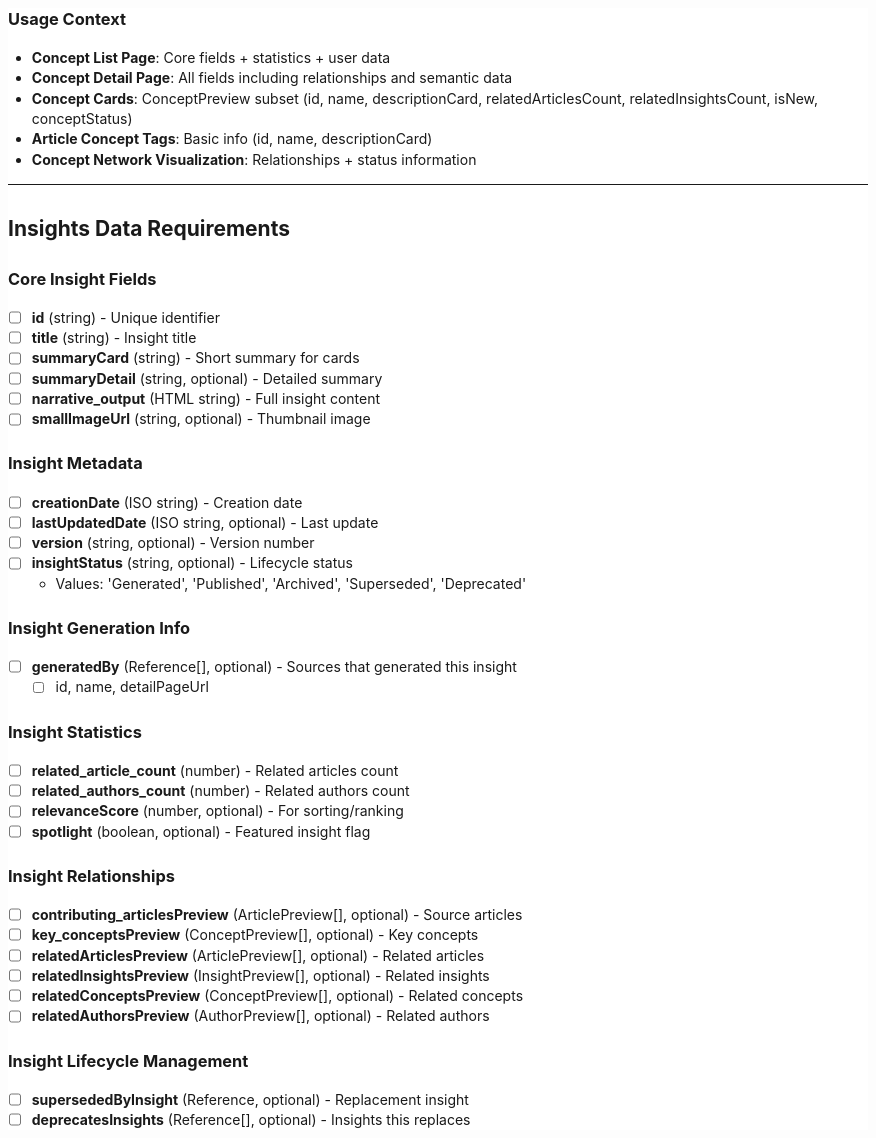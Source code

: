 ### **Usage Context**
- **Concept List Page**: Core fields + statistics + user data
- **Concept Detail Page**: All fields including relationships and semantic data
- **Concept Cards**: ConceptPreview subset (id, name, descriptionCard, relatedArticlesCount, relatedInsightsCount, isNew, conceptStatus)
- **Article Concept Tags**: Basic info (id, name, descriptionCard)
- **Concept Network Visualization**: Relationships + status information

---

## **Insights Data Requirements**

### **Core Insight Fields**
- [ ] **id** (string) - Unique identifier
- [ ] **title** (string) - Insight title
- [ ] **summaryCard** (string) - Short summary for cards
- [ ] **summaryDetail** (string, optional) - Detailed summary
- [ ] **narrative_output** (HTML string) - Full insight content
- [ ] **smallImageUrl** (string, optional) - Thumbnail image

### **Insight Metadata**
- [ ] **creationDate** (ISO string) - Creation date
- [ ] **lastUpdatedDate** (ISO string, optional) - Last update
- [ ] **version** (string, optional) - Version number
- [ ] **insightStatus** (string, optional) - Lifecycle status
  - Values: 'Generated', 'Published', 'Archived', 'Superseded', 'Deprecated'

### **Insight Generation Info**
- [ ] **generatedBy** (Reference[], optional) - Sources that generated this insight
  - [ ] id, name, detailPageUrl

### **Insight Statistics**
- [ ] **related_article_count** (number) - Related articles count
- [ ] **related_authors_count** (number) - Related authors count
- [ ] **relevanceScore** (number, optional) - For sorting/ranking
- [ ] **spotlight** (boolean, optional) - Featured insight flag

### **Insight Relationships**
- [ ] **contributing_articlesPreview** (ArticlePreview[], optional) - Source articles
- [ ] **key_conceptsPreview** (ConceptPreview[], optional) - Key concepts
- [ ] **relatedArticlesPreview** (ArticlePreview[], optional) - Related articles
- [ ] **relatedInsightsPreview** (InsightPreview[], optional) - Related insights
- [ ] **relatedConceptsPreview** (ConceptPreview[], optional) - Related concepts
- [ ] **relatedAuthorsPreview** (AuthorPreview[], optional) - Related authors

### **Insight Lifecycle Management**
- [ ] **supersededByInsight** (Reference, optional) - Replacement insight
- [ ] **deprecatesInsights** (Reference[], optional) - Insights this replaces
